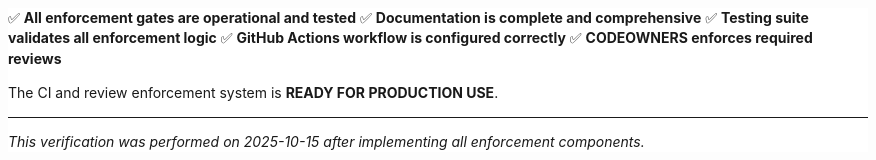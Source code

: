 ✅ **All enforcement gates are operational and tested**
✅ **Documentation is complete and comprehensive**
✅ **Testing suite validates all enforcement logic**
✅ **GitHub Actions workflow is configured correctly**
✅ **CODEOWNERS enforces required reviews**

The CI and review enforcement system is **READY FOR PRODUCTION USE**.

---

*This verification was performed on 2025-10-15 after implementing all enforcement components.*
